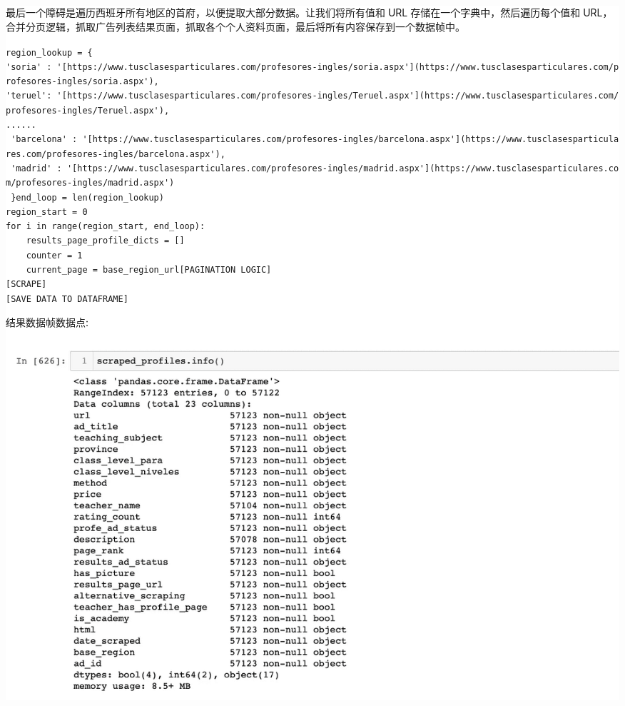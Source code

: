 最后一个障碍是遍历西班牙所有地区的首府，以便提取大部分数据。让我们将所有值和 URL 存储在一个字典中，然后遍历每个值和 URL，合并分页逻辑，抓取广告列表结果页面，抓取各个个人资料页面，最后将所有内容保存到一个数据帧中。

```
region_lookup = {
'soria' : '[https://www.tusclasesparticulares.com/profesores-ingles/soria.aspx'](https://www.tusclasesparticulares.com/profesores-ingles/soria.aspx'),
'teruel': '[https://www.tusclasesparticulares.com/profesores-ingles/Teruel.aspx'](https://www.tusclasesparticulares.com/profesores-ingles/Teruel.aspx'),
......
 'barcelona' : '[https://www.tusclasesparticulares.com/profesores-ingles/barcelona.aspx'](https://www.tusclasesparticulares.com/profesores-ingles/barcelona.aspx'),
 'madrid' : '[https://www.tusclasesparticulares.com/profesores-ingles/madrid.aspx'](https://www.tusclasesparticulares.com/profesores-ingles/madrid.aspx')
 }end_loop = len(region_lookup) 
region_start = 0 
for i in range(region_start, end_loop):
    results_page_profile_dicts = []
    counter = 1
    current_page = base_region_url[PAGINATION LOGIC]
[SCRAPE]
[SAVE DATA TO DATAFRAME]
```

结果数据帧数据点:

![](img/dfdf5434cb36bc66ea093f5d77f7ef98.png)
